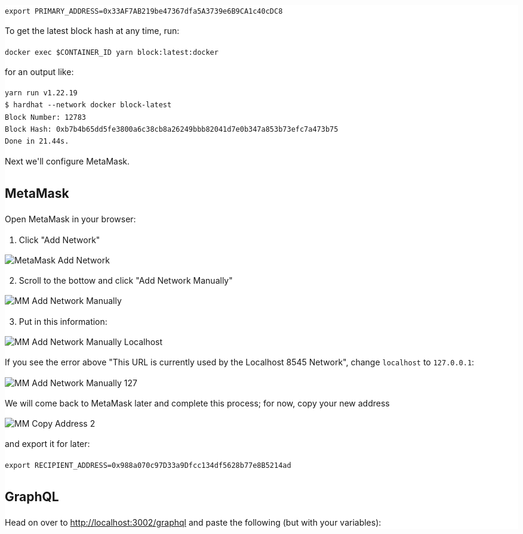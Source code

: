 ```
export PRIMARY_ADDRESS=0x33AF7AB219be47367dfa5A3739e6B9CA1c40cDC8
```

To get the latest block hash at any time, run:

```
docker exec $CONTAINER_ID yarn block:latest:docker
```

for an output like:

```
yarn run v1.22.19
$ hardhat --network docker block-latest
Block Number: 12783
Block Hash: 0xb7b4b65dd5fe3800a6c38cb8a26249bbb82041d7e0b347a853b73efc7a473b75
Done in 21.44s.
```

Next we'll configure MetaMask.

## MetaMask

Open MetaMask in your browser:

1. Click "Add Network"

![MetaMask Add Network](/images/mm-add-network.png)

2. Scroll to the bottow and click "Add Network Manually"

![MM Add Network Manually](/images/mm-add-network-manually.png)

3. Put in this information:

![MM Add Network Manually Localhost](/images/mm-add-network-manually-localhost.png)

If you see the error above "This URL is currently used by the Localhost 8545 Network", change `localhost` to `127.0.0.1`:

![MM Add Network Manually 127](/images/mm-add-network-manually-127.png)

We will come back to MetaMask later and complete this process; for now, copy your new address

![MM Copy Address 2](/images/mm-copy-address-2.png)

and export it for later:
```
export RECIPIENT_ADDRESS=0x988a070c97D33a9Dfcc134df5628b77e8B5214ad
```

## GraphQL

Head on over to [http://localhost:3002/graphql](http://localhost:3002/graphql) and paste the following (but with your variables):
